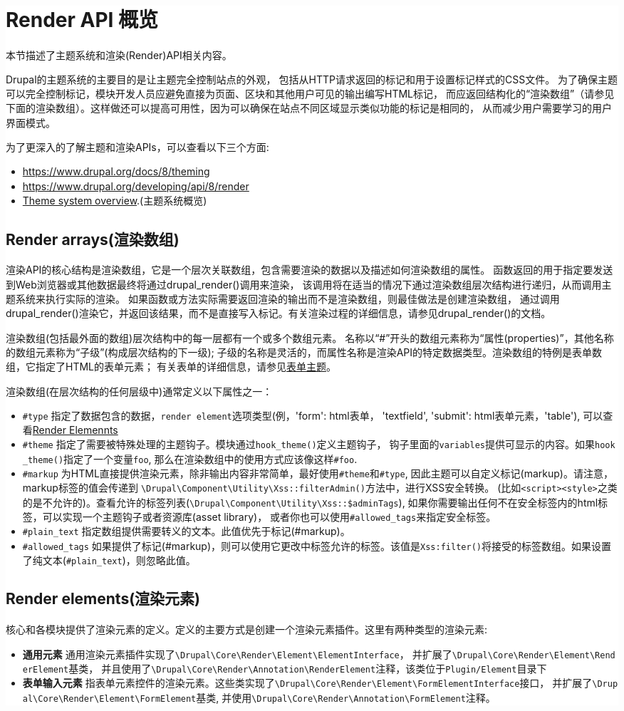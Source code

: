 Render API 概览
=================

本节描述了主题系统和渲染(Render)API相关内容。

Drupal的主题系统的主要目的是让主题完全控制站点的外观，
包括从HTTP请求返回的标记和用于设置标记样式的CSS文件。
为了确保主题可以完全控制标记，模块开发人员应避免直接为页面、区块和其他用户可见的输出编写HTML标记，
而应返回结构化的“渲染数组”（请参见下面的渲染数组）。这样做还可以提高可用性，因为可以确保在站点不同区域显示类似功能的标记是相同的，
从而减少用户需要学习的用户界面模式。

为了更深入的了解主题和渲染APIs，可以查看以下三个方面:
* https://www.drupal.org/docs/8/theming
* https://www.drupal.org/developing/api/8/render
* [Theme system overview](https://api.drupal.org/api/drupal/core%21lib%21Drupal%21Core%21Render%21theme.api.php/group/themeable/8.6.x).(主题系统概览)


## Render arrays(渲染数组)
渲染API的核心结构是渲染数组，它是一个层次关联数组，包含需要渲染的数据以及描述如何渲染数组的属性。
函数返回的用于指定要发送到Web浏览器或其他数据最终将通过drupal_render()调用来渲染，
该调用将在适当的情况下通过渲染数组层次结构进行递归，从而调用主题系统来执行实际的渲染。
如果函数或方法实际需要返回渲染的输出而不是渲染数组，则最佳做法是创建渲染数组，
通过调用drupal_render()渲染它，并返回该结果，而不是直接写入标记。有关渲染过程的详细信息，请参见drupal_render()的文档。

渲染数组(包括最外面的数组)层次结构中的每一层都有一个或多个数组元素。
名称以“#”开头的数组元素称为“属性(properties)”，其他名称的数组元素称为“子级”(构成层次结构的下一级);
子级的名称是灵活的，而属性名称是渲染API的特定数据类型。渲染数组的特例是表单数组，它指定了HTML的表单元素；
有关表单的详细信息，请参见[表单主题](form_api.md)。

渲染数组(在层次结构的任何层级中)通常定义以下属性之一：
* `#type` 指定了数据包含的数据，`render element`选项类型(例，'form': html表单， 'textfield', 'submit': html表单元素，'table'), 可以查看[Render Elemennts](https://api.drupal.org/api/drupal/core%21lib%21Drupal%21Core%21Render%21theme.api.php/group/theme_render/8.6.x#elements)
* `#theme` 指定了需要被特殊处理的主题钩子。模块通过`hook_theme()`定义主题钩子， 钩子里面的`variables`提供可显示的内容。如果`hook_theme()`指定了一个变量`foo`, 那么在渲染数组中的使用方式应该像这样`#foo`.
* `#markup`  为HTML直接提供渲染元素，除非输出内容非常简单，最好使用`#theme`和`#type`, 
因此主题可以自定义标记(markup)。请注意，markup标签的值会传递到 `\Drupal\Component\Utility\Xss::filterAdmin()`方法中，进行XSS安全转换。
(比如`<script><style>`之类的是不允许的)。查看允许的标签列表(`\Drupal\Component\Utility\Xss::$adminTags`),
如果你需要输出任何不在安全标签内的html标签，可以实现一个主题钩子或者资源库(asset library)，
或者你也可以使用`#allowed_tags`来指定安全标签。
* `#plain_text`  指定数组提供需要转义的文本。此值优先于标记(#markup)。
* `#allowed_tags` 如果提供了标记(#markup)，则可以使用它更改中标签允许的标签。该值是`Xss:filter()`将接受的标签数组。如果设置了纯文本(`#plain_text`)，则忽略此值。


## Render elements(渲染元素)
核心和各模块提供了渲染元素的定义。定义的主要方式是创建一个渲染元素插件。这里有两种类型的渲染元素:
* **通用元素** 通用渲染元素插件实现了`\Drupal\Core\Render\Element\ElementInterface`，
并扩展了`\Drupal\Core\Render\Element\RenderElement`基类，
并且使用了`\Drupal\Core\Render\Annotation\RenderElement`注释，该类位于`Plugin/Element`目录下
* **表单输入元素** 指表单元素控件的渲染元素。这些类实现了`\Drupal\Core\Render\Element\FormElementInterface`接口，
并扩展了`\Drupal\Core\Render\Element\FormElement`基类,
并使用`\Drupal\Core\Render\Annotation\FormElement`注释。
